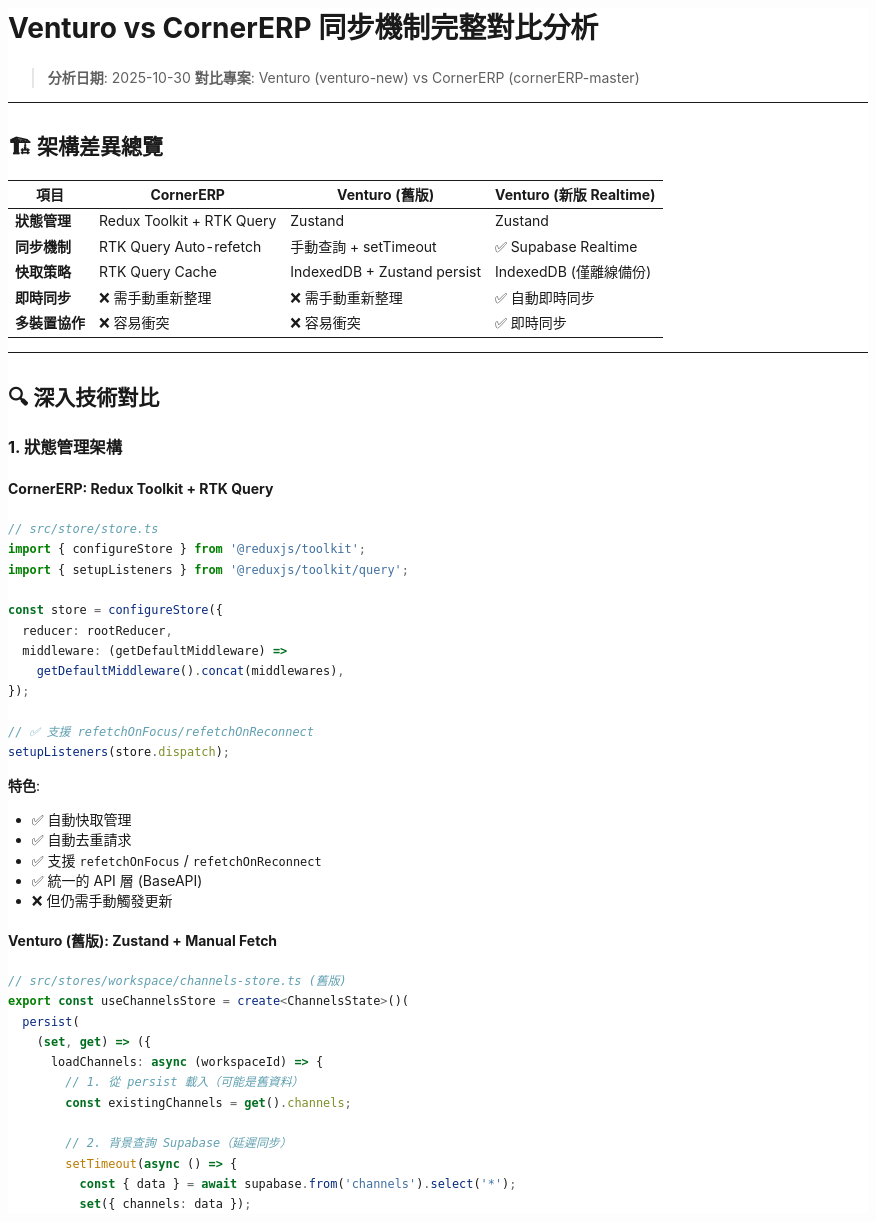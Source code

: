 # Venturo vs CornerERP 同步機制完整對比分析

> **分析日期**: 2025-10-30
> **對比專案**: Venturo (venturo-new) vs CornerERP (cornerERP-master)

---

## 🏗️ 架構差異總覽

| 項目 | CornerERP | Venturo (舊版) | Venturo (新版 Realtime) |
|------|-----------|---------------|------------------------|
| **狀態管理** | Redux Toolkit + RTK Query | Zustand | Zustand |
| **同步機制** | RTK Query Auto-refetch | 手動查詢 + setTimeout | ✅ Supabase Realtime |
| **快取策略** | RTK Query Cache | IndexedDB + Zustand persist | IndexedDB (僅離線備份) |
| **即時同步** | ❌ 需手動重新整理 | ❌ 需手動重新整理 | ✅ 自動即時同步 |
| **多裝置協作** | ❌ 容易衝突 | ❌ 容易衝突 | ✅ 即時同步 |

---

## 🔍 深入技術對比

### 1. 狀態管理架構

#### CornerERP: Redux Toolkit + RTK Query
```typescript
// src/store/store.ts
import { configureStore } from '@reduxjs/toolkit';
import { setupListeners } from '@reduxjs/toolkit/query';

const store = configureStore({
  reducer: rootReducer,
  middleware: (getDefaultMiddleware) =>
    getDefaultMiddleware().concat(middlewares),
});

// ✅ 支援 refetchOnFocus/refetchOnReconnect
setupListeners(store.dispatch);
```

**特色**:
- ✅ 自動快取管理
- ✅ 自動去重請求
- ✅ 支援 `refetchOnFocus` / `refetchOnReconnect`
- ✅ 統一的 API 層 (BaseAPI)
- ❌ 但仍需手動觸發更新

#### Venturo (舊版): Zustand + Manual Fetch
```typescript
// src/stores/workspace/channels-store.ts (舊版)
export const useChannelsStore = create<ChannelsState>()(
  persist(
    (set, get) => ({
      loadChannels: async (workspaceId) => {
        // 1. 從 persist 載入（可能是舊資料）
        const existingChannels = get().channels;

        // 2. 背景查詢 Supabase（延遲同步）
        setTimeout(async () => {
          const { data } = await supabase.from('channels').select('*');
          set({ channels: data });
```
